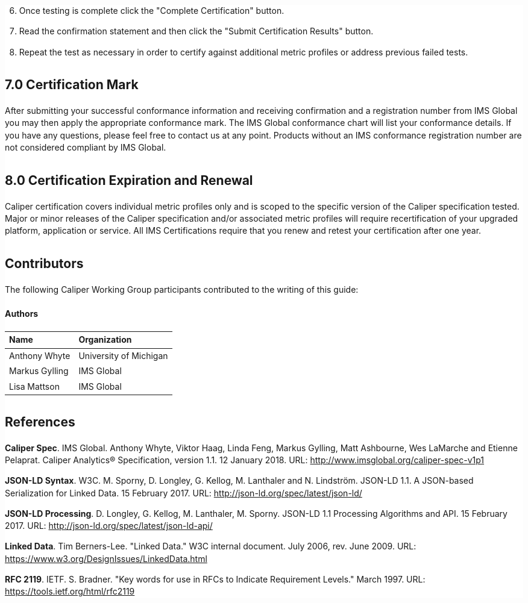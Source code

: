 6. Once testing is complete click the "Complete Certification" button.

7. Read the confirmation statement and then click the "Submit Certification Results" button.

8. Repeat the test as necessary in order to certify against additional metric profiles or address previous failed tests.

## <a name="certMark"></a>7.0 Certification Mark
After submitting your successful conformance information and receiving confirmation and a registration number from IMS Global you may then apply the appropriate conformance mark. The IMS Global conformance chart will list your conformance details. If you have any questions, please feel free to contact us at any point.  Products without an IMS conformance registration number are not considered compliant by IMS Global.

## <a name="certRenewal"></a>8.0 Certification Expiration and Renewal
Caliper certification covers individual metric profiles only and is scoped to the specific version of the Caliper specification tested.  Major or minor releases of the Caliper specification and/or associated metric profiles will require recertification of your upgraded platform, application or service. All IMS Certifications require that you renew and retest your certification after one year.

## <a name="contributors"></a>Contributors
The following Caliper Working Group participants contributed to the writing of this guide:

#### Authors

| Name | Organization |
| :--- | :----------- |
| Anthony Whyte | University of Michigan |
| Markus Gylling | IMS Global |
| Lisa Mattson | IMS Global |

## <a name="references"></a>References
<a name="caliperSpec"></a>__Caliper Spec__.  IMS Global.  Anthony Whyte, Viktor Haag, Linda Feng, Markus Gylling, Matt Ashbourne, Wes LaMarche and Etienne Pelaprat.  Caliper Analytics® Specification, version 1.1.  12 January 2018.  URL: http://www.imsglobal.org/caliper-spec-v1p1

<a name="jsonldSyntax"></a>__JSON-LD Syntax__.  W3C.  M. Sporny, D. Longley, G. Kellog, M. Lanthaler and N. Lindström.  JSON-LD 1.1.  A JSON-based Serialization for Linked Data. 15 February 2017.  URL: http://json-ld.org/spec/latest/json-ld/

<a name="jsonldProcessing"></a>__JSON-LD Processing__.  D. Longley, G. Kellog, M. Lanthaler, M. Sporny.  JSON-LD 1.1 Processing Algorithms and API.  15 February 2017.  URL: http://json-ld.org/spec/latest/json-ld-api/

<a name="linkedData"></a>__Linked Data__.  Tim Berners-Lee.  "Linked Data."  W3C internal document.  July 2006, rev. June 2009.  URL: https://www.w3.org/DesignIssues/LinkedData.html

<a name="rfc2119"></a>__RFC 2119__.  IETF.  S. Bradner.  "Key words for use in RFCs to Indicate Requirement Levels."  March 1997.  URL: https://tools.ietf.org/html/rfc2119
